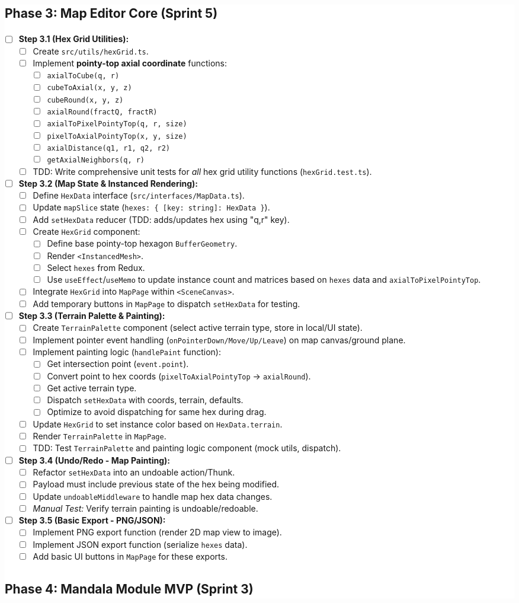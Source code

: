 ## Phase 3: Map Editor Core (Sprint 5)

- [ ] **Step 3.1 (Hex Grid Utilities):**
    - [ ] Create `src/utils/hexGrid.ts`.
    - [ ] Implement **pointy-top axial coordinate** functions:
        - [ ] `axialToCube(q, r)`
        - [ ] `cubeToAxial(x, y, z)`
        - [ ] `cubeRound(x, y, z)`
        - [ ] `axialRound(fractQ, fractR)`
        - [ ] `axialToPixelPointyTop(q, r, size)`
        - [ ] `pixelToAxialPointyTop(x, y, size)`
        - [ ] `axialDistance(q1, r1, q2, r2)`
        - [ ] `getAxialNeighbors(q, r)`
    - [ ] TDD: Write comprehensive unit tests for *all* hex grid utility functions (`hexGrid.test.ts`).
- [ ] **Step 3.2 (Map State & Instanced Rendering):**
    - [ ] Define `HexData` interface (`src/interfaces/MapData.ts`).
    - [ ] Update `mapSlice` state (`hexes: { [key: string]: HexData }`).
    - [ ] Add `setHexData` reducer (TDD: adds/updates hex using "q,r" key).
    - [ ] Create `HexGrid` component:
        - [ ] Define base pointy-top hexagon `BufferGeometry`.
        - [ ] Render `<InstancedMesh>`.
        - [ ] Select `hexes` from Redux.
        - [ ] Use `useEffect`/`useMemo` to update instance count and matrices based on `hexes` data and `axialToPixelPointyTop`.
    - [ ] Integrate `HexGrid` into `MapPage` within `<SceneCanvas>`.
    - [ ] Add temporary buttons in `MapPage` to dispatch `setHexData` for testing.
- [ ] **Step 3.3 (Terrain Palette & Painting):**
    - [ ] Create `TerrainPalette` component (select active terrain type, store in local/UI state).
    - [ ] Implement pointer event handling (`onPointerDown/Move/Up/Leave`) on map canvas/ground plane.
    - [ ] Implement painting logic (`handlePaint` function):
        - [ ] Get intersection point (`event.point`).
        - [ ] Convert point to hex coords (`pixelToAxialPointyTop` -> `axialRound`).
        - [ ] Get active terrain type.
        - [ ] Dispatch `setHexData` with coords, terrain, defaults.
        - [ ] Optimize to avoid dispatching for same hex during drag.
    - [ ] Update `HexGrid` to set instance color based on `HexData.terrain`.
    - [ ] Render `TerrainPalette` in `MapPage`.
    - [ ] TDD: Test `TerrainPalette` and painting logic component (mock utils, dispatch).
- [ ] **Step 3.4 (Undo/Redo - Map Painting):**
    - [ ] Refactor `setHexData` into an undoable action/Thunk.
    - [ ] Payload must include previous state of the hex being modified.
    - [ ] Update `undoableMiddleware` to handle map hex data changes.
    - [ ] *Manual Test:* Verify terrain painting is undoable/redoable.
- [ ] **Step 3.5 (Basic Export - PNG/JSON):**
    - [ ] Implement PNG export function (render 2D map view to image).
    - [ ] Implement JSON export function (serialize `hexes` data).
    - [ ] Add basic UI buttons in `MapPage` for these exports.

## Phase 4: Mandala Module MVP (Sprint 3)
